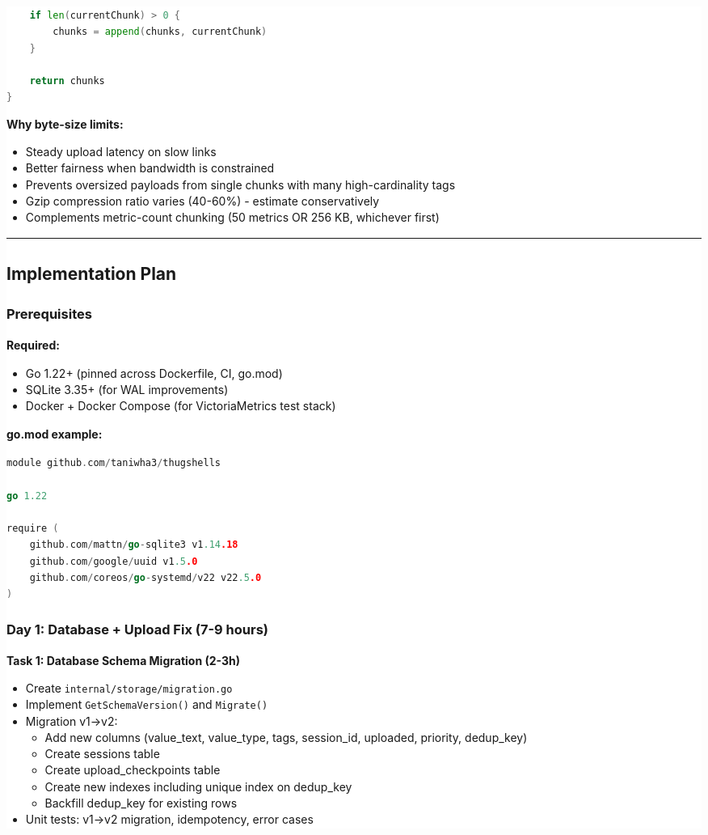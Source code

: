 ```go
    if len(currentChunk) > 0 {
        chunks = append(chunks, currentChunk)
    }

    return chunks
}
```

**Why byte-size limits:**
- Steady upload latency on slow links
- Better fairness when bandwidth is constrained
- Prevents oversized payloads from single chunks with many high-cardinality tags
- Gzip compression ratio varies (40-60%) - estimate conservatively
- Complements metric-count chunking (50 metrics OR 256 KB, whichever first)

---

## Implementation Plan

### Prerequisites

**Required:**
- Go 1.22+ (pinned across Dockerfile, CI, go.mod)
- SQLite 3.35+ (for WAL improvements)
- Docker + Docker Compose (for VictoriaMetrics test stack)

**go.mod example:**
```go
module github.com/taniwha3/thugshells

go 1.22

require (
    github.com/mattn/go-sqlite3 v1.14.18
    github.com/google/uuid v1.5.0
    github.com/coreos/go-systemd/v22 v22.5.0
)
```

### Day 1: Database + Upload Fix (7-9 hours)

**Task 1: Database Schema Migration (2-3h)**
- Create `internal/storage/migration.go`
- Implement `GetSchemaVersion()` and `Migrate()`
- Migration v1→v2:
  - Add new columns (value_text, value_type, tags, session_id, uploaded, priority, dedup_key)
  - Create sessions table
  - Create upload_checkpoints table
  - Create new indexes including unique index on dedup_key
  - Backfill dedup_key for existing rows
- Unit tests: v1→v2 migration, idempotency, error cases
